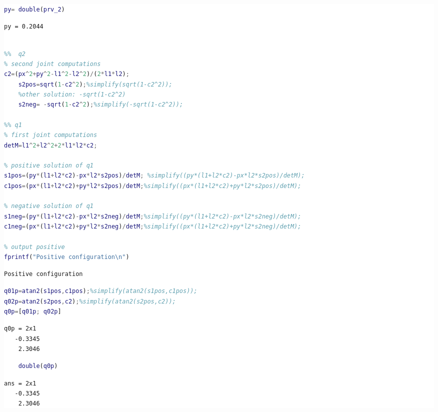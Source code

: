 ```matlab
py= double(prv_2)
```

```matlabTextOutput
py = 0.2044
```

```matlab

%%  q2
% second joint computations
c2=(px^2+py^2-l1^2-l2^2)/(2*l1*l2);
    s2pos=sqrt(1-c2^2);%simplify(sqrt(1-c2^2));  
    %other solution: -sqrt(1-c2^2)
    s2neg= -sqrt(1-c2^2);%simplify(-sqrt(1-c2^2));  

%% q1
% first joint computations
detM=l1^2+l2^2+2*l1*l2*c2;

% positive solution of q1
s1pos=(py*(l1+l2*c2)-px*l2*s2pos)/detM; %simplify((py*(l1+l2*c2)-px*l2*s2pos)/detM);
c1pos=(px*(l1+l2*c2)+py*l2*s2pos)/detM;%simplify((px*(l1+l2*c2)+py*l2*s2pos)/detM);

% negative solution of q1
s1neg=(py*(l1+l2*c2)-px*l2*s2neg)/detM;%simplify((py*(l1+l2*c2)-px*l2*s2neg)/detM);
c1neg=(px*(l1+l2*c2)+py*l2*s2neg)/detM;%simplify((px*(l1+l2*c2)+py*l2*s2neg)/detM);

% output positive
fprintf("Positive configuration\n")
```

```matlabTextOutput
Positive configuration
```

```matlab
q01p=atan2(s1pos,c1pos);%simplify(atan2(s1pos,c1pos));
q02p=atan2(s2pos,c2);%simplify(atan2(s2pos,c2));
q0p=[q01p; q02p]
```

```matlabTextOutput
q0p = 2x1
   -0.3345
    2.3046

```

```matlab
    double(q0p)
```

```matlabTextOutput
ans = 2x1
   -0.3345
    2.3046

```

